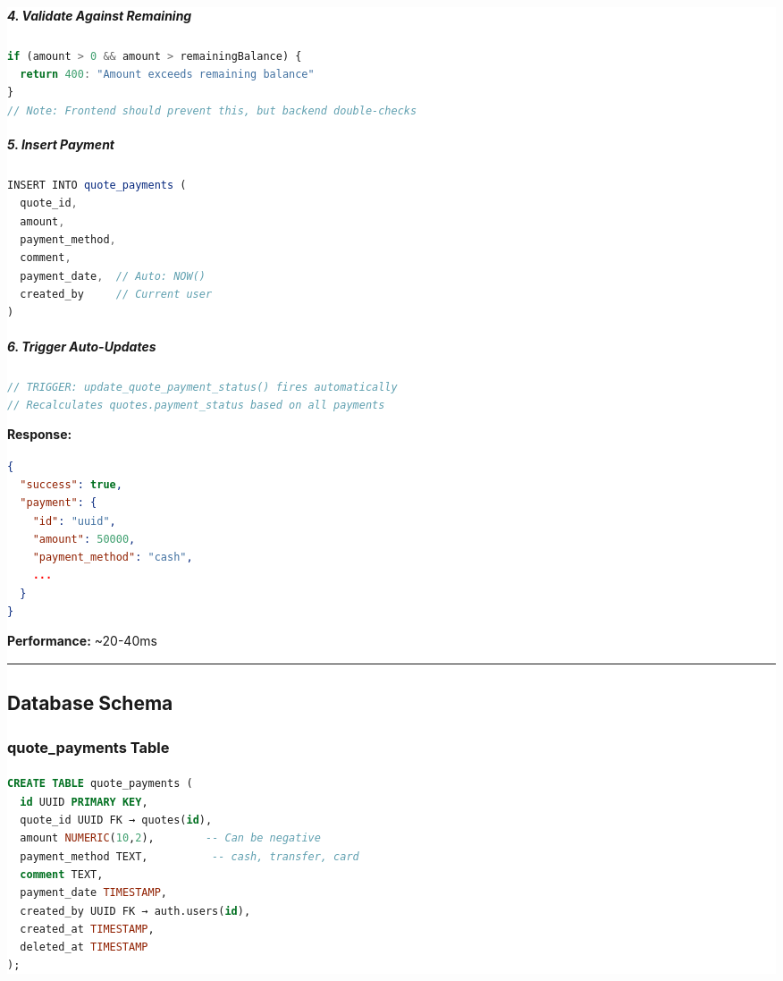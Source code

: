 ##### **4. Validate Against Remaining**
```typescript
if (amount > 0 && amount > remainingBalance) {
  return 400: "Amount exceeds remaining balance"
}
// Note: Frontend should prevent this, but backend double-checks
```

##### **5. Insert Payment**
```typescript
INSERT INTO quote_payments (
  quote_id,
  amount,
  payment_method,
  comment,
  payment_date,  // Auto: NOW()
  created_by     // Current user
)
```

##### **6. Trigger Auto-Updates**
```typescript
// TRIGGER: update_quote_payment_status() fires automatically
// Recalculates quotes.payment_status based on all payments
```

**Response:**
```json
{
  "success": true,
  "payment": {
    "id": "uuid",
    "amount": 50000,
    "payment_method": "cash",
    ...
  }
}
```

**Performance:** ~20-40ms

---

## Database Schema

### **quote_payments Table**
```sql
CREATE TABLE quote_payments (
  id UUID PRIMARY KEY,
  quote_id UUID FK → quotes(id),
  amount NUMERIC(10,2),        -- Can be negative
  payment_method TEXT,          -- cash, transfer, card
  comment TEXT,
  payment_date TIMESTAMP,
  created_by UUID FK → auth.users(id),
  created_at TIMESTAMP,
  deleted_at TIMESTAMP
);
```
